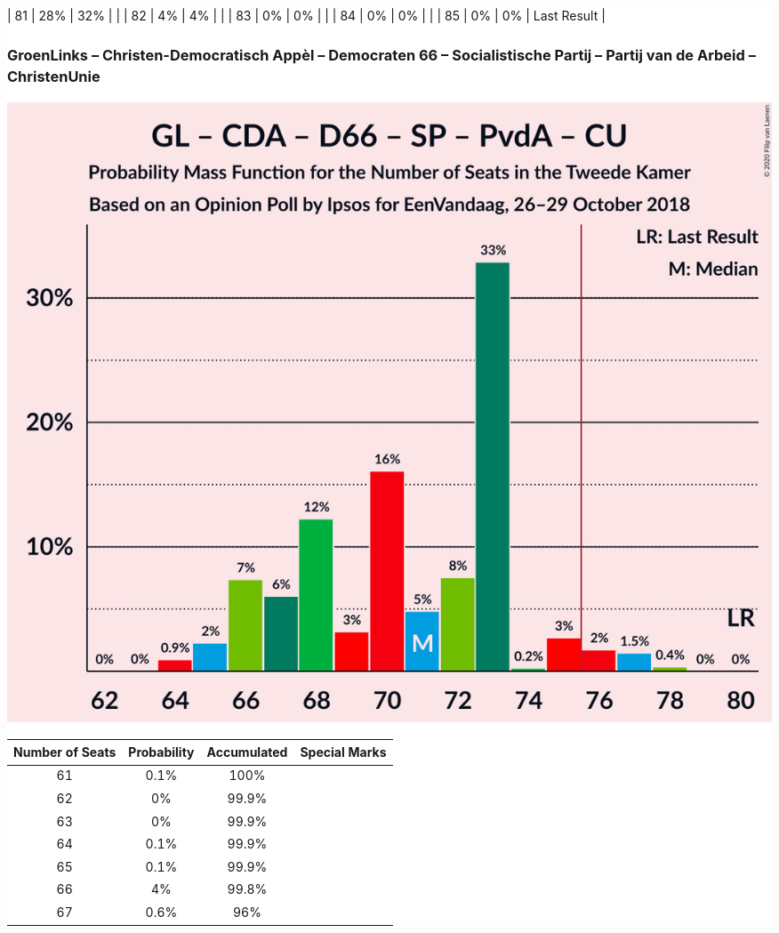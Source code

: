 | 81 | 28% | 32% |  |
| 82 | 4% | 4% |  |
| 83 | 0% | 0% |  |
| 84 | 0% | 0% |  |
| 85 | 0% | 0% | Last Result |

### GroenLinks – Christen-Democratisch Appèl – Democraten 66 – Socialistische Partij – Partij van de Arbeid – ChristenUnie

![Graph with seats probability mass function not yet produced](2018-10-29-Ipsos-coalitions-seats-pmf-gl–cda–d66–sp–pvda–cu.png "Seats Probability Mass Function")

| Number of Seats | Probability | Accumulated | Special Marks |
|:---------------:|:-----------:|:-----------:|:-------------:|
| 61 | 0.1% | 100% |  |
| 62 | 0% | 99.9% |  |
| 63 | 0% | 99.9% |  |
| 64 | 0.1% | 99.9% |  |
| 65 | 0.1% | 99.9% |  |
| 66 | 4% | 99.8% |  |
| 67 | 0.6% | 96% |  |